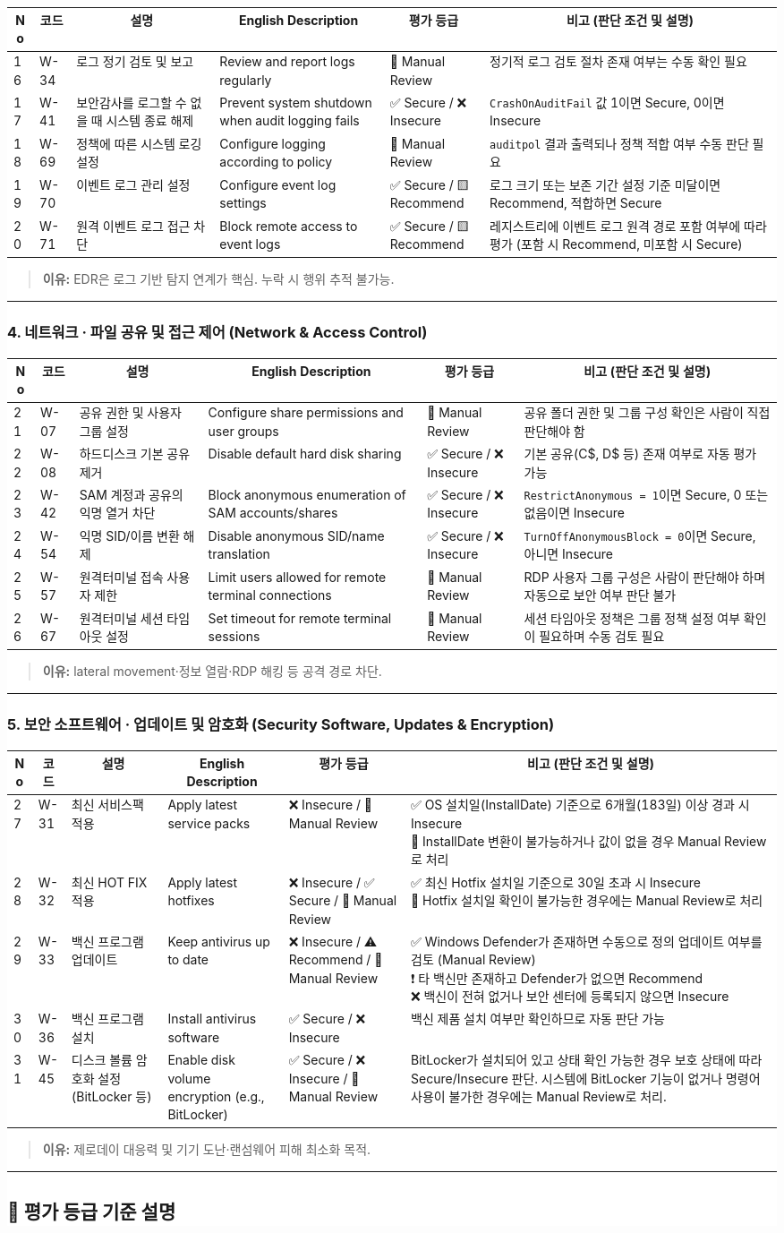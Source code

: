 | No | 코드 | 설명                         | English Description                              | 평가 등급                   | 비고 (판단 조건 및 설명)                                             |
| -- | ----- | -------------------------- | ------------------------------------------------ | ----------------------- | --------------------------------------------------------------- |
| 16 | W-34  | 로그 정기 검토 및 보고              | Review and report logs regularly                 | 📝 Manual Review        | 정기적 로그 검토 절차 존재 여부는 수동 확인 필요                                    |
| 17 | W-41  | 보안감사를 로그할 수 없을 때 시스템 종료 해제 | Prevent system shutdown when audit logging fails | ✅ Secure / ❌ Insecure   | `CrashOnAuditFail` 값 1이면 Secure, 0이면 Insecure                   |
| 18 | W-69  | 정책에 따른 시스템 로깅 설정           | Configure logging according to policy            | 📝 Manual Review        | `auditpol` 결과 출력되나 정책 적합 여부 수동 판단 필요                            |
| 19 | W-70  | 이벤트 로그 관리 설정               | Configure event log settings                     | ✅ Secure / 🟨 Recommend | 로그 크기 또는 보존 기간 설정 기준 미달이면 Recommend, 적합하면 Secure                |
| 20 | W-71  | 원격 이벤트 로그 접근 차단            | Block remote access to event logs                | ✅ Secure / 🟨 Recommend | 레지스트리에 이벤트 로그 원격 경로 포함 여부에 따라 평가 (포함 시 Recommend, 미포함 시 Secure) |


> **이유:** EDR은 로그 기반 탐지 연계가 핵심. 누락 시 행위 추적 불가능.

---

### 4. **네트워크 · 파일 공유 및 접근 제어 (Network & Access Control)**

| No | 코드 | 설명                   | English Description                                 | 평가 등급                 | 비고 (판단 조건 및 설명)                                      |
| -- | ----- | -------------------- | --------------------------------------------------- | --------------------- | ---------------------------------------------------- |
| 21 | W-07  | 공유 권한 및 사용자 그룹 설정    | Configure share permissions and user groups         | 📝 Manual Review      | 공유 폴더 권한 및 그룹 구성 확인은 사람이 직접 판단해야 함                   |
| 22 | W-08  | 하드디스크 기본 공유 제거       | Disable default hard disk sharing                   | ✅ Secure / ❌ Insecure | 기본 공유(C\$, D\$ 등) 존재 여부로 자동 평가 가능                    |
| 23 | W-42  | SAM 계정과 공유의 익명 열거 차단 | Block anonymous enumeration of SAM accounts/shares  | ✅ Secure / ❌ Insecure | `RestrictAnonymous = 1`이면 Secure, 0 또는 없음이면 Insecure |
| 24 | W-54  | 익명 SID/이름 변환 해제      | Disable anonymous SID/name translation              | ✅ Secure / ❌ Insecure | `TurnOffAnonymousBlock = 0`이면 Secure, 아니면 Insecure   |
| 25 | W-57  | 원격터미널 접속 사용자 제한      | Limit users allowed for remote terminal connections | 📝 Manual Review      | RDP 사용자 그룹 구성은 사람이 판단해야 하며 자동으로 보안 여부 판단 불가          |
| 26 | W-67  | 원격터미널 세션 타임아웃 설정     | Set timeout for remote terminal sessions            | 📝 Manual Review      | 세션 타임아웃 정책은 그룹 정책 설정 여부 확인이 필요하며 수동 검토 필요            |

> **이유:** lateral movement·정보 열람·RDP 해킹 등 공격 경로 차단.

---

### 5. **보안 소프트웨어 · 업데이트 및 암호화 (Security Software, Updates & Encryption)**

| No | 코드   | 설명                          | English Description                             | 평가 등급                                        | 비고 (판단 조건 및 설명)                                                                                                                               |
| -- | ---- | --------------------------- | ----------------------------------------------- | -------------------------------------------- | --------------------------------------------------------------------------------------------------------------------------------------------- |
| 27 | W-31 | 최신 서비스팩 적용                  | Apply latest service packs                      | ❌ Insecure / 📝 Manual Review                | ✅ OS 설치일(InstallDate) 기준으로 6개월(183일) 이상 경과 시 Insecure<br>📌 InstallDate 변환이 불가능하거나 값이 없을 경우 Manual Review로 처리                                 |
| 28 | W-32 | 최신 HOT FIX 적용               | Apply latest hotfixes                           | ❌ Insecure / ✅ Secure / 📝 Manual Review     | ✅ 최신 Hotfix 설치일 기준으로 30일 초과 시 Insecure<br>📌 Hotfix 설치일 확인이 불가능한 경우에는 Manual Review로 처리                                                       |
| 29 | W-33 | 백신 프로그램 업데이트                | Keep antivirus up to date                       | ❌ Insecure / ⚠️ Recommend / 📝 Manual Review | ✅ Windows Defender가 존재하면 수동으로 정의 업데이트 여부를 검토 (Manual Review)<br>❗ 타 백신만 존재하고 Defender가 없으면 Recommend<br>❌ 백신이 전혀 없거나 보안 센터에 등록되지 않으면 Insecure |
| 30 | W-36 | 백신 프로그램 설치                  | Install antivirus software                      | ✅ Secure / ❌ Insecure                        | 백신 제품 설치 여부만 확인하므로 자동 판단 가능                                                                                                                   |
| 31 | W-45 | 디스크 볼륨 암호화 설정 (BitLocker 등) | Enable disk volume encryption (e.g., BitLocker) | ✅ Secure / ❌ Insecure / 📝 Manual Review     | BitLocker가 설치되어 있고 상태 확인 가능한 경우 보호 상태에 따라 Secure/Insecure 판단. 시스템에 BitLocker 기능이 없거나 명령어 사용이 불가한 경우에는 Manual Review로 처리.                      |

> **이유:** 제로데이 대응력 및 기기 도난·랜섬웨어 피해 최소화 목적.

---

## 📘 평가 등급 기준 설명
